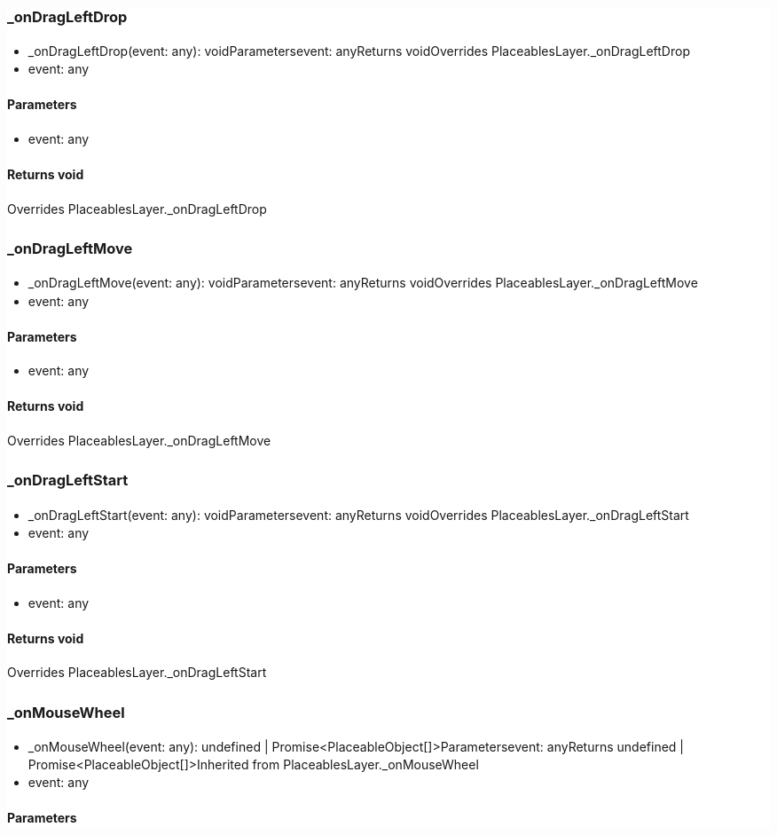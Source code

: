 
### _onDragLeftDrop

- _onDragLeftDrop(event: any): voidParametersevent: anyReturns voidOverrides PlaceablesLayer._onDragLeftDrop
- event: any


#### Parameters

- event: any


#### Returns void

Overrides PlaceablesLayer._onDragLeftDrop


### _onDragLeftMove

- _onDragLeftMove(event: any): voidParametersevent: anyReturns voidOverrides PlaceablesLayer._onDragLeftMove
- event: any


#### Parameters

- event: any


#### Returns void

Overrides PlaceablesLayer._onDragLeftMove


### _onDragLeftStart

- _onDragLeftStart(event: any): voidParametersevent: anyReturns voidOverrides PlaceablesLayer._onDragLeftStart
- event: any


#### Parameters

- event: any


#### Returns void

Overrides PlaceablesLayer._onDragLeftStart


### _onMouseWheel

- _onMouseWheel(event: any): undefined | Promise<PlaceableObject[]>Parametersevent: anyReturns undefined | Promise<PlaceableObject[]>Inherited from PlaceablesLayer._onMouseWheel
- event: any


#### Parameters
